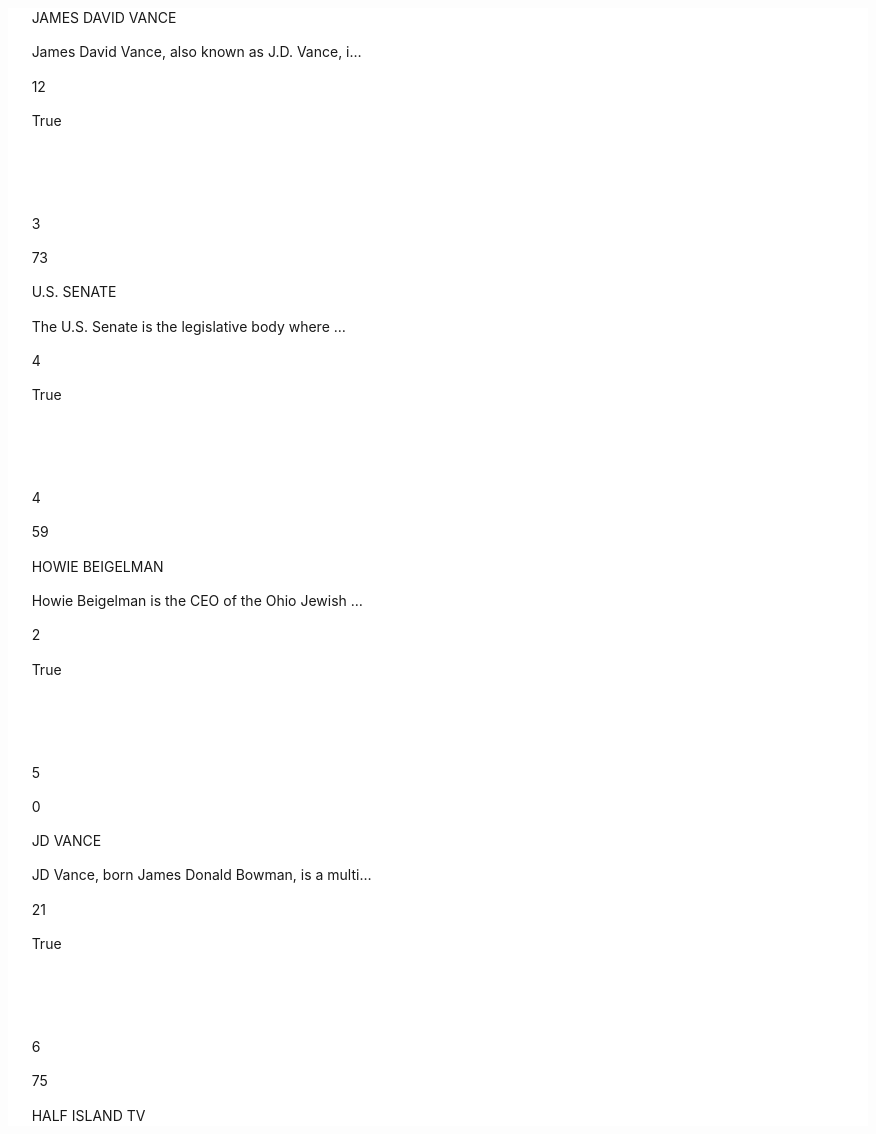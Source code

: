       <td>JAMES DAVID VANCE</td>

      <td>James David Vance, also known as J.D. Vance, i…</td>

      <td>12</td>

      <td>True</td>

    </tr>

    <tr>

      <th>3</th>

      <td>73</td>

      <td>U.S. SENATE</td>

      <td>The U.S. Senate is the legislative body where …</td>

      <td>4</td>

      <td>True</td>

    </tr>

    <tr>

      <th>4</th>

      <td>59</td>

      <td>HOWIE BEIGELMAN</td>

      <td>Howie Beigelman is the CEO of the Ohio Jewish …</td>

      <td>2</td>

      <td>True</td>

    </tr>

    <tr>

      <th>5</th>

      <td>0</td>

      <td>JD VANCE</td>

      <td>JD Vance, born James Donald Bowman, is a multi…</td>

      <td>21</td>

      <td>True</td>

    </tr>

    <tr>

      <th>6</th>

      <td>75</td>

      <td>HALF ISLAND TV</td>
